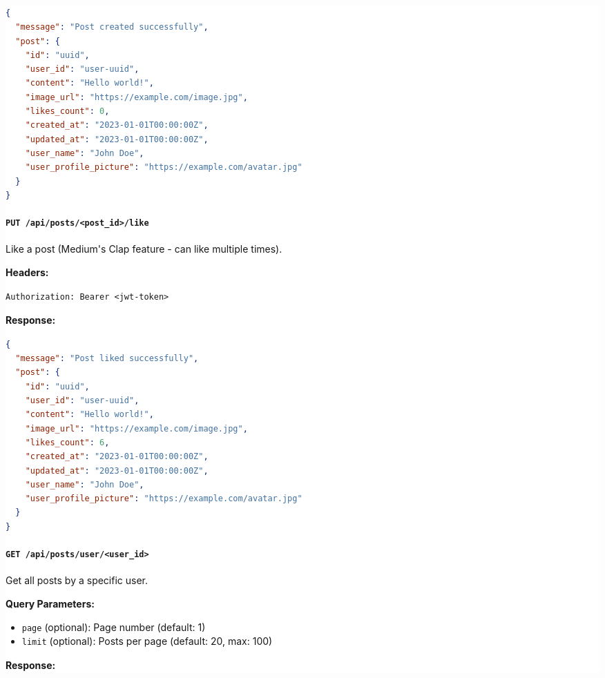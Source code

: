 ```json
{
  "message": "Post created successfully",
  "post": {
    "id": "uuid",
    "user_id": "user-uuid",
    "content": "Hello world!",
    "image_url": "https://example.com/image.jpg",
    "likes_count": 0,
    "created_at": "2023-01-01T00:00:00Z",
    "updated_at": "2023-01-01T00:00:00Z",
    "user_name": "John Doe",
    "user_profile_picture": "https://example.com/avatar.jpg"
  }
}
```

#### `PUT /api/posts/<post_id>/like`

Like a post (Medium's Clap feature - can like multiple times).

**Headers:**

```
Authorization: Bearer <jwt-token>
```

**Response:**

```json
{
  "message": "Post liked successfully",
  "post": {
    "id": "uuid",
    "user_id": "user-uuid",
    "content": "Hello world!",
    "image_url": "https://example.com/image.jpg",
    "likes_count": 6,
    "created_at": "2023-01-01T00:00:00Z",
    "updated_at": "2023-01-01T00:00:00Z",
    "user_name": "John Doe",
    "user_profile_picture": "https://example.com/avatar.jpg"
  }
}
```

#### `GET /api/posts/user/<user_id>`

Get all posts by a specific user.

**Query Parameters:**

- `page` (optional): Page number (default: 1)
- `limit` (optional): Posts per page (default: 20, max: 100)

**Response:**
